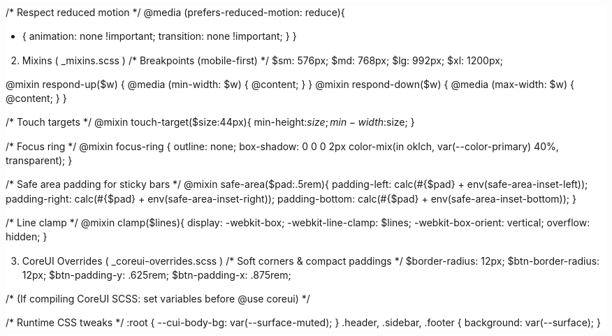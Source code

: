 /* Respect reduced motion */
@media (prefers-reduced-motion: reduce){
  * { animation: none !important; transition: none !important; }
}

2) Mixins ( _mixins.scss )
/* Breakpoints (mobile-first) */
$sm: 576px;
$md: 768px;
$lg: 992px;
$xl: 1200px;

@mixin respond-up($w) { @media (min-width: $w) { @content; } }
@mixin respond-down($w) { @media (max-width: $w) { @content; } }

/* Touch targets */
@mixin touch-target($size:44px){ min-height:$size; min-width:$size; }

/* Focus ring */
@mixin focus-ring {
  outline: none;
  box-shadow: 0 0 0 2px color-mix(in oklch, var(--color-primary) 40%, transparent);
}

/* Safe area padding for sticky bars */
@mixin safe-area($pad:.5rem){
  padding-left: calc(#{$pad} + env(safe-area-inset-left));
  padding-right: calc(#{$pad} + env(safe-area-inset-right));
  padding-bottom: calc(#{$pad} + env(safe-area-inset-bottom));
}

/* Line clamp */
@mixin clamp($lines){
  display: -webkit-box;
  -webkit-line-clamp: $lines;
  -webkit-box-orient: vertical;
  overflow: hidden;
}

3) CoreUI Overrides ( _coreui-overrides.scss )
/* Soft corners & compact paddings */
$border-radius: 12px;
$btn-border-radius: 12px;
$btn-padding-y: .625rem;
$btn-padding-x: .875rem;

/* (If compiling CoreUI SCSS: set variables before @use coreui) */

/* Runtime CSS tweaks */
:root {
  --cui-body-bg: var(--surface-muted);
}
.header, .sidebar, .footer {
  background: var(--surface);
}
